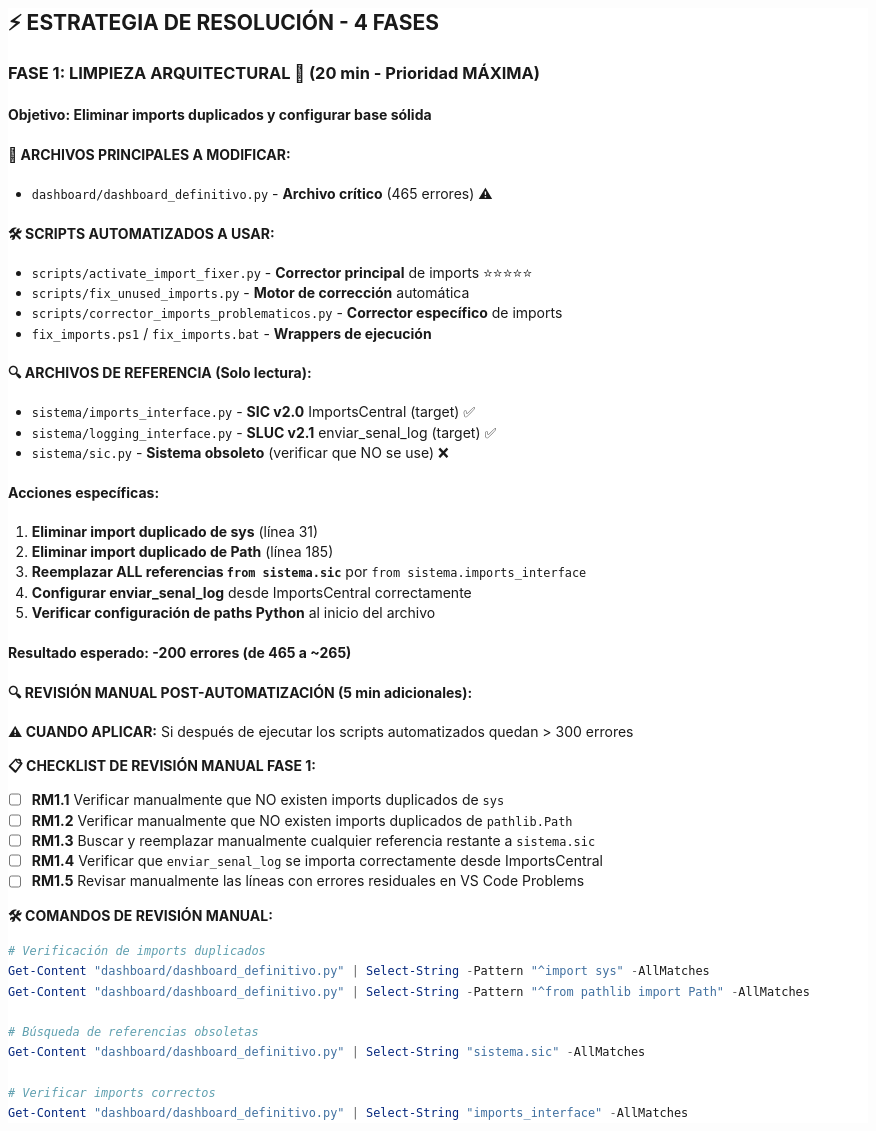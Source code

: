 
## ⚡ ESTRATEGIA DE RESOLUCIÓN - 4 FASES

### **FASE 1: LIMPIEZA ARQUITECTURAL** 🔧 (20 min - Prioridad MÁXIMA)

#### **Objetivo:** Eliminar imports duplicados y configurar base sólida

#### **📁 ARCHIVOS PRINCIPALES A MODIFICAR:**
- `dashboard/dashboard_definitivo.py` - **Archivo crítico** (465 errores) ⚠️

#### **🛠️ SCRIPTS AUTOMATIZADOS A USAR:**
- `scripts/activate_import_fixer.py` - **Corrector principal** de imports ⭐⭐⭐⭐⭐
- `scripts/fix_unused_imports.py` - **Motor de corrección** automática
- `scripts/corrector_imports_problematicos.py` - **Corrector específico** de imports
- `fix_imports.ps1` / `fix_imports.bat` - **Wrappers de ejecución**

#### **🔍 ARCHIVOS DE REFERENCIA (Solo lectura):**
- `sistema/imports_interface.py` - **SIC v2.0** ImportsCentral (target) ✅
- `sistema/logging_interface.py` - **SLUC v2.1** enviar_senal_log (target) ✅
- `sistema/sic.py` - **Sistema obsoleto** (verificar que NO se use) ❌

#### **Acciones específicas:**
1. **Eliminar import duplicado de sys** (línea 31)
2. **Eliminar import duplicado de Path** (línea 185)
3. **Reemplazar ALL referencias `from sistema.sic`** por `from sistema.imports_interface`
4. **Configurar enviar_senal_log** desde ImportsCentral correctamente
5. **Verificar configuración de paths Python** al inicio del archivo

#### **Resultado esperado:** -200 errores (de 465 a ~265)

#### **🔍 REVISIÓN MANUAL POST-AUTOMATIZACIÓN (5 min adicionales):**

**⚠️ CUANDO APLICAR:** Si después de ejecutar los scripts automatizados quedan > 300 errores

**📋 CHECKLIST DE REVISIÓN MANUAL FASE 1:**
- [ ] **RM1.1** Verificar manualmente que NO existen imports duplicados de `sys`
- [ ] **RM1.2** Verificar manualmente que NO existen imports duplicados de `pathlib.Path`
- [ ] **RM1.3** Buscar y reemplazar manualmente cualquier referencia restante a `sistema.sic`
- [ ] **RM1.4** Verificar que `enviar_senal_log` se importa correctamente desde ImportsCentral
- [ ] **RM1.5** Revisar manualmente las líneas con errores residuales en VS Code Problems

**🛠️ COMANDOS DE REVISIÓN MANUAL:**
```powershell
# Verificación de imports duplicados
Get-Content "dashboard/dashboard_definitivo.py" | Select-String -Pattern "^import sys" -AllMatches
Get-Content "dashboard/dashboard_definitivo.py" | Select-String -Pattern "^from pathlib import Path" -AllMatches

# Búsqueda de referencias obsoletas
Get-Content "dashboard/dashboard_definitivo.py" | Select-String "sistema.sic" -AllMatches

# Verificar imports correctos
Get-Content "dashboard/dashboard_definitivo.py" | Select-String "imports_interface" -AllMatches
```
